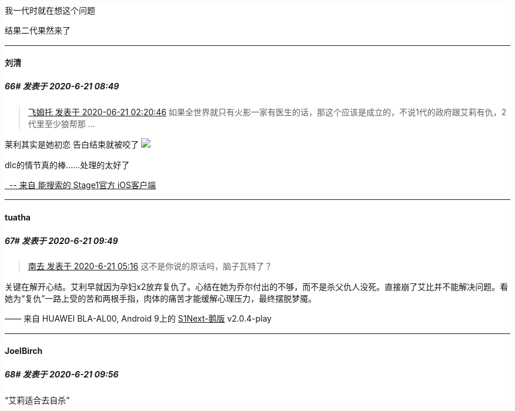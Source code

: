 


我一代时就在想这个问题

结果二代果然来了







*****

####  刘清  
##### 66#       发表于 2020-6-21 08:49



<blockquote><a href="httphttps://bbs.saraba1st.com/2b/forum.php?mod=redirect&amp;goto=findpost&amp;pid=47884459&amp;ptid=1943002" target="_blank">飞姆托 发表于 2020-06-21 02:20:46</a>
如果全世界就只有火影一家有医生的话，那这个应该是成立的，不说1代的政府跟艾莉有仇，2代里至少狼帮那 ...</blockquote>莱利其实是她初恋
告白结束就被咬了 <img src="https://static.saraba1st.com/image/smiley/face2017/026.png" referrerpolicy="no-referrer">

dlc的情节真的棒……处理的太好了

[  -- 来自 能搜索的 Stage1官方 iOS客户端](https://itunes.apple.com/fi/app/saraba1st/id1221237470?mt=8)







*****

####  tuatha  
##### 67#       发表于 2020-6-21 09:49



<blockquote><a href="httphttps://bbs.saraba1st.com/2b/forum.php?mod=redirect&amp;goto=findpost&amp;pid=47885116&amp;ptid=1943002" target="_blank">南去 发表于 2020-6-21 05:16</a>
这不是你说的原话吗，脑子瓦特了？</blockquote>
关键在解开心结。艾利早就因为孕妇x2放弃复仇了。心结在她为乔尔付出的不够，而不是杀父仇人没死。直接崩了艾比并不能解决问题。看她为“复仇”一路上受的苦和两根手指，肉体的痛苦才能缓解心理压力，最终摆脱梦魇。

—— 来自 HUAWEI BLA-AL00, Android 9上的 [S1Next-鹅版](https://github.com/ykrank/S1-Next/releases) v2.0.4-play







*****

####  JoelBirch  
##### 68#       发表于 2020-6-21 09:56




“艾莉适合去自杀”

